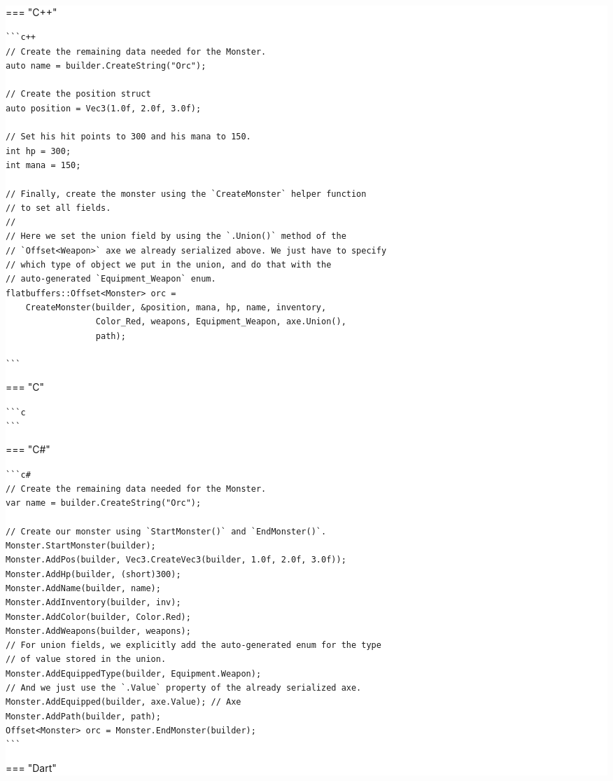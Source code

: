 === "C++"

    ```c++
    // Create the remaining data needed for the Monster.
    auto name = builder.CreateString("Orc");

    // Create the position struct
    auto position = Vec3(1.0f, 2.0f, 3.0f);

    // Set his hit points to 300 and his mana to 150.
    int hp = 300;
    int mana = 150;

    // Finally, create the monster using the `CreateMonster` helper function
    // to set all fields.
    //
    // Here we set the union field by using the `.Union()` method of the
    // `Offset<Weapon>` axe we already serialized above. We just have to specify
    // which type of object we put in the union, and do that with the
    // auto-generated `Equipment_Weapon` enum.
    flatbuffers::Offset<Monster> orc =
        CreateMonster(builder, &position, mana, hp, name, inventory,
                      Color_Red, weapons, Equipment_Weapon, axe.Union(),
                      path);

    ```

=== "C"

    ```c
    ```

=== "C#"

    ```c#
    // Create the remaining data needed for the Monster.
    var name = builder.CreateString("Orc");

    // Create our monster using `StartMonster()` and `EndMonster()`.
    Monster.StartMonster(builder);
    Monster.AddPos(builder, Vec3.CreateVec3(builder, 1.0f, 2.0f, 3.0f));
    Monster.AddHp(builder, (short)300);
    Monster.AddName(builder, name);
    Monster.AddInventory(builder, inv);
    Monster.AddColor(builder, Color.Red);
    Monster.AddWeapons(builder, weapons);
    // For union fields, we explicitly add the auto-generated enum for the type
    // of value stored in the union.
    Monster.AddEquippedType(builder, Equipment.Weapon);
    // And we just use the `.Value` property of the already serialized axe.
    Monster.AddEquipped(builder, axe.Value); // Axe
    Monster.AddPath(builder, path);
    Offset<Monster> orc = Monster.EndMonster(builder);
    ```

=== "Dart"
